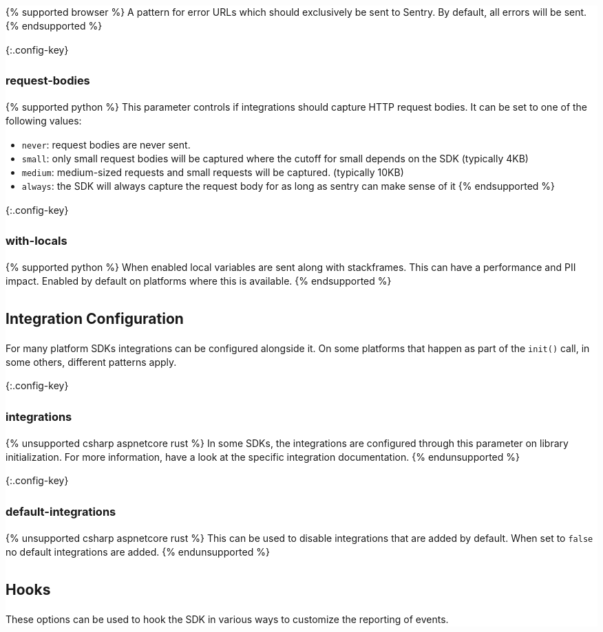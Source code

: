 {% supported browser %}
A pattern for error URLs which should exclusively be sent to Sentry.  By default, all errors
will be sent.
{% endsupported %}

{:.config-key}
### request-bodies

{% supported python %}
This parameter controls if integrations should capture HTTP request bodies.  It can be set to one
of the following values:

* `never`: request bodies are never sent.
* `small`: only small request bodies will be captured where the cutoff for small depends on the SDK (typically 4KB)
* `medium`: medium-sized requests and small requests will be captured. (typically 10KB)
* `always`: the SDK will always capture the request body for as long as sentry can make sense of it
{% endsupported %}

{:.config-key}
### with-locals

{% supported python %}
When enabled local variables are sent along with stackframes.  This can have a performance
and PII impact.  Enabled by default on platforms where this is available.
{% endsupported %}

## Integration Configuration

For many platform SDKs integrations can be configured alongside it.  On some platforms that
happen as part of the `init()` call, in some others, different patterns apply.

{:.config-key}
### integrations

{% unsupported csharp aspnetcore rust %}
In some SDKs, the integrations are configured through this parameter on library initialization.
For more information, have a look at the specific integration documentation.
{% endunsupported %}

{:.config-key}
### default-integrations

{% unsupported csharp aspnetcore rust %}
This can be used to disable integrations that are added by default.  When set to `false` no
default integrations are added.
{% endunsupported %}

## Hooks

These options can be used to hook the SDK in various ways to customize the reporting of events.
